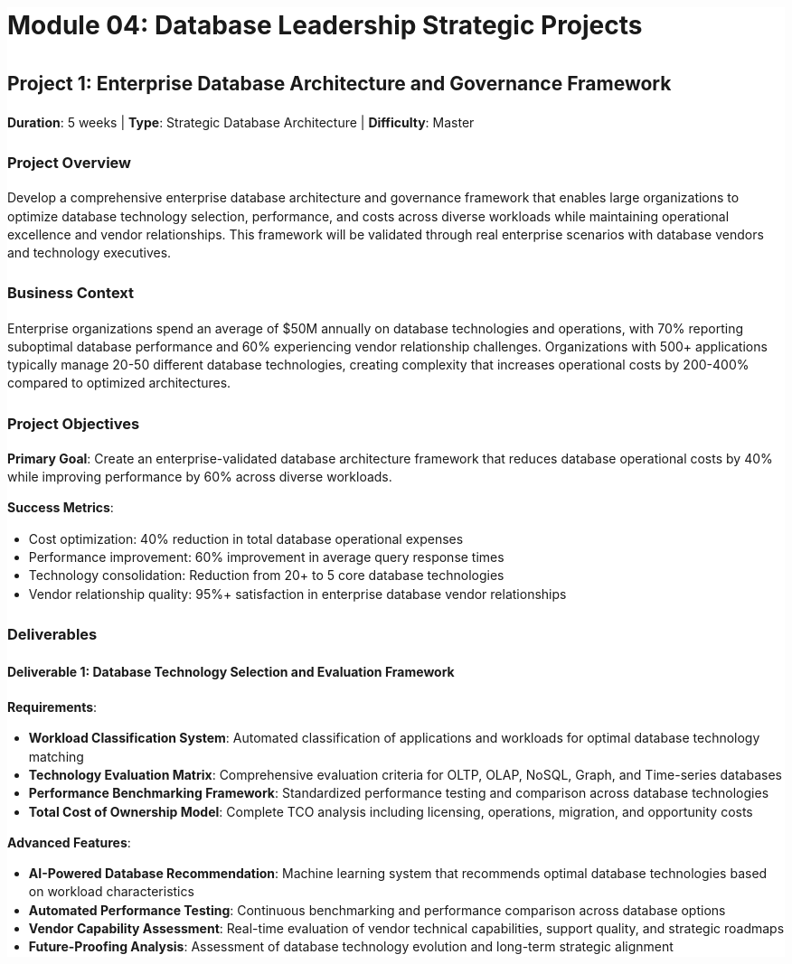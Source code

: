 # Module 04: Database Leadership Strategic Projects

## Project 1: Enterprise Database Architecture and Governance Framework
**Duration**: 5 weeks | **Type**: Strategic Database Architecture | **Difficulty**: Master

### Project Overview
Develop a comprehensive enterprise database architecture and governance framework that enables large organizations to optimize database technology selection, performance, and costs across diverse workloads while maintaining operational excellence and vendor relationships. This framework will be validated through real enterprise scenarios with database vendors and technology executives.

### Business Context
Enterprise organizations spend an average of $50M annually on database technologies and operations, with 70% reporting suboptimal database performance and 60% experiencing vendor relationship challenges. Organizations with 500+ applications typically manage 20-50 different database technologies, creating complexity that increases operational costs by 200-400% compared to optimized architectures.

### Project Objectives
**Primary Goal**: Create an enterprise-validated database architecture framework that reduces database operational costs by 40% while improving performance by 60% across diverse workloads.

**Success Metrics**:
- Cost optimization: 40% reduction in total database operational expenses
- Performance improvement: 60% improvement in average query response times
- Technology consolidation: Reduction from 20+ to 5 core database technologies
- Vendor relationship quality: 95%+ satisfaction in enterprise database vendor relationships

### Deliverables

#### Deliverable 1: Database Technology Selection and Evaluation Framework
**Requirements**:
- **Workload Classification System**: Automated classification of applications and workloads for optimal database technology matching
- **Technology Evaluation Matrix**: Comprehensive evaluation criteria for OLTP, OLAP, NoSQL, Graph, and Time-series databases
- **Performance Benchmarking Framework**: Standardized performance testing and comparison across database technologies
- **Total Cost of Ownership Model**: Complete TCO analysis including licensing, operations, migration, and opportunity costs

**Advanced Features**:
- **AI-Powered Database Recommendation**: Machine learning system that recommends optimal database technologies based on workload characteristics
- **Automated Performance Testing**: Continuous benchmarking and performance comparison across database options
- **Vendor Capability Assessment**: Real-time evaluation of vendor technical capabilities, support quality, and strategic roadmaps
- **Future-Proofing Analysis**: Assessment of database technology evolution and long-term strategic alignment
